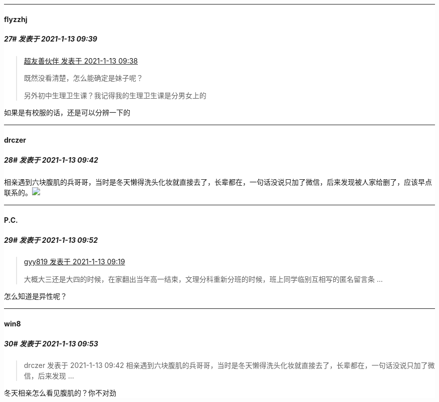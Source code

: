 *****

####  flyzzhj  
##### 27#       发表于 2021-1-13 09:39



<blockquote><a href="httphttps://bbs.saraba1st.com/2b/forum.php?mod=redirect&amp;goto=findpost&amp;pid=50019208&amp;ptid=1982554" target="_blank">超友善伙伴 发表于 2021-1-13 09:38</a>

既然没看清楚，怎么能确定是妹子呢？

另外初中生理卫生课？我记得我的生理卫生课是分男女上的</blockquote>
如果是有校服的话，还是可以分辨一下的







*****

####  drczer  
##### 28#       发表于 2021-1-13 09:42




相亲遇到六块腹肌的兵哥哥，当时是冬天懒得洗头化妆就直接去了，长辈都在，一句话没说只加了微信，后来发现被人家给删了，应该早点联系的。<img src="https://static.saraba1st.com/image/smiley/face2017/152.png" referrerpolicy="no-referrer">







*****

####  P.C.  
##### 29#       发表于 2021-1-13 09:52



<blockquote><a href="httphttps://bbs.saraba1st.com/2b/forum.php?mod=redirect&amp;goto=findpost&amp;pid=50019012&amp;ptid=1982554" target="_blank">gyy819 发表于 2021-1-13 09:19</a>

大概大三还是大四的时候，在家翻出当年高一结束，文理分科重新分班的时候，班上同学临别互相写的匿名留言条 ...</blockquote>
怎么知道是异性呢？







*****

####  win8  
##### 30#       发表于 2021-1-13 09:53



<blockquote>drczer 发表于 2021-1-13 09:42
相亲遇到六块腹肌的兵哥哥，当时是冬天懒得洗头化妆就直接去了，长辈都在，一句话没说只加了微信，后来发现 ...</blockquote>
冬天相亲怎么看见腹肌的？你不对劲
